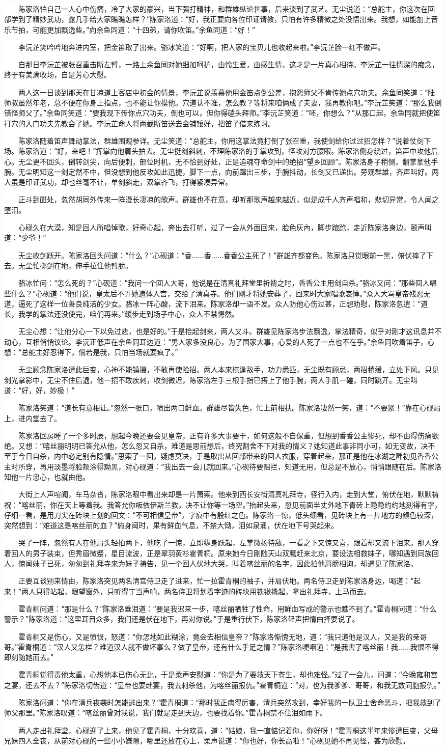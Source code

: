 　　陈家洛怕自己一人心中伤痛，冷了大家的豪兴，当下强打精神，和群雄纵论世事，后来谈到了武艺。无尘说道：“总舵主，你这次在回部学到了精妙武功，露几手给大家瞧瞧怎样？”陈家洛道：“好，我正要向各位印证请教，只怕有许多精微之处没悟出来。我想，如能加上音乐节拍，可能更加飘逸些。”向余鱼同道：“十四弟，请你吹笛。”余鱼同道：“好！”

　　李沅芷笑吟吟地奔进内室，把金笛取了出来。骆冰笑道：“好啊，把人家的宝贝儿也收起来啦。”李沅芷脸一红不做声。

　　自那日李沅芷被张召重击断左臂，一路上余鱼同对她细加呵护，由怜生爱，由感生情，这才是一片真心相待。李沅芷一往情深的痴念，终于有美满收场，自是芳心大慰。

　　两人这一日谈到那天在甘凉道上客店中初会的情景，李沅芷说羡慕他用金笛点倒公差，抱怨师父不肯传她点穴功夫。余鱼同笑道：“陆师叔虽然年老，总不便在你身上指点，也不能让你摸他。穴道认不准，怎么教？等将来咱俩成了夫妻，我再教你吧。”李沅芷笑道：“那么我倒错怪师父了。”余鱼同笑道：“要我现下传你点穴功夫，倒也可以，但你得磕头拜师。”李沅芷笑道：“呸，你想么？”从那口起，余鱼同就把使笛打穴的入门功夫先教会了她。李沅芷命人将两截断笛送去金铺镶好，把笛子借来练习。

　　陈家洛随着笛声舞动掌法，群雄围观参详。无尘笑道：“总舵主，你用这掌法竟打倒了张召重，我使剑给你过过招怎样？”说着仗剑下场。陈家洛道：“好，来吧！”挥掌向他肩头拍去。无尘挺剑斜刺，不理陈家洛的手掌攻到，径攻对方腰眼。陈家洛侧身绕过，笛声中攻他后心。无尘更不回头，倒转剑尖，向后便刺，部位时机，无不恰到好处，正是追魂夺命剑中的绝招“望乡回顾”。陈家洛身子稍侧，翻掌拿他手腕。无尘明知这一剑定然不中，但没想到他反攻如此迅捷，脚下一点，向前蹿出三步，手腕抖动，长剑又已递出。旁观群雄，齐声叫好。两人虽是印证武功，却也丝毫不让，单剑斜走，双掌齐飞，打得紧凑异常。

　　正斗到酣处，忽然胡同外传来一阵漫长凄凉的歌声。群雄也不在意，却听那歌声越来越近，似是成千人齐声唱和，悲切异常，令人闻之堕泪。

　　心砚久在大漠，知是回人所唱悼歌，好奇心起，奔出去打听，过了一会从外面回来，脸色灰內，脚步踉跄，走近陈家洛身边，颤声叫道：“少爷！”

　　无尘收剑跃开。陈家洛回头问道：“什么？”心砚道：“香……香……香香公主死了！”群雄齐都变色。陈家洛只觉眼前一黑，俯伏摔了下去。无尘忙掷剑在地，伸手拉住他臂膀。

　　骆冰忙问：“怎么死的？”心砚道：“我问一个回人大哥，他说是在清真礼拜堂里祈祷之时，香香公主用剑自杀。”骆冰又问：“那些回人唱些什么？”心砚道：“他们说，皇太后不许她遗体入宫，交给了清真寺。他们刚才将她安葬了，回来时大家唱歌哀悼。”众人大骂皇帝残忍无道，逼死了这样一位善良纯洁的少女。骆冰一阵心酸，流下泪来。陈家洛却一语不发。众人防他心伤过甚，正想劝慰，陈家洛忽逍：“道长，我学的掌法还没使完，咱们再来。”缓步走到场子中心，众人不禁愕然。

　　无尘心想：“让他分心一下以免过悲，也是好的。”于是拾起剑来，两人又斗。群雄见陈家洛步法飘逸，掌法精奇，似乎对刚才这讯息并不动心，互相俏悄议论。李沅正低声在余鱼同耳边道：“男人家多没良心，为了国家大事，心爱的人死了一点也不在乎。”余鱼同吹着笛子，心想：“总舵主好忍得下，倘若是我，只怕当场就要疯了。”

　　无尘顾念陈家洛遭此巨变，心神不能镇摄，不敢再使险招。两人本来棋逢敌手，功力悉匹，无尘既有顾忌，两招稍缓，立处下风。只见剑光掌影中，无尘不住后退，他一招不敢疾刺，收剑微迟，陈家洛左手三根手指已搭上了他手腕，两人手肌一碰，同时跳开。无尘叫道：“好，好，妙极！”

　　陈家洛笑道：“道长有意相让。”忽然一张口，喷出两口鲜血。群雄尽皆失色，忙上前相扶。陈家洛凄然一笑，道：“不要紧！”靠在心砚肩上，进内堂去了。

　　陈家洛回房睡了一个多时辰，想起今晚还要会见皇帝，正有许多大事要干，如何这般不自保重，但想到香香公主惨死，却不由得伤痛欲绝。又想：“喀丝丽明明已答允从他，怎么忽又自杀，难道是思前想后，终究割舍不下对我的情义？她知道此事非同小可，如无变故，决不至于今日自杀，内中必定别有隐情。”思索了一回，疑虑莫决，于是取出从回部带来的回人衣服，穿着起来，那正是他在冰湖之畔初见香香公主时所穿，再用淡墨将脸颊涂得黝黑，对心砚道：“我出去一会儿就回来。”心砚待要阻拦，知道无用，但总是不放心，悄悄跟随在后。陈家洛知他一片忠心，也就由他。

　　大街上人声喧阗，车马杂沓，陈家洛眼中看出来却是一片萧索。他来到西长安街清真礼拜寺，径行入内，走到大堂，俯伏在地，默默祷祝：“喀丝丽，你在天上等着我。我答允你皈依伊斯兰教，决不让你等一场空。”抬起头来，忽见前面半丈外地下青砖上隐隐约约地刻得有字，仔细一看，是用刀尖在砖块上划的回文：“不可相信皇帝”，字痕中有殷红之色。陈家洛一惊，低头细看，见砖块上有一片地方的颜色较深，突然想到：“难道这是喀丝丽的血？”俯身闻时，果有鲜血气息，不禁大恸，泪如泉涌，伏在地下号哭起来。

　　哭了一阵，忽然有人在他肩头轻拍两下，他吃了一惊，立即纵身跃起，左掌微扬待敌，一看之下又惊又喜，跟着却又流下泪来。那人穿着回人的男子装束，但秀眉微蹙，星目流波，正是翠羽黄衫霍青桐。原来她今日刚随天山双鹰赶来北京，要设法相救妹子，哪知遇到同族回人，惊闻妹子已死，匆匆到礼拜寺来为妹子祷告，见一个回人伏地大哭，叫着喀丝丽的名字，因此拍他肩膀相询，却遇见了陈家洛。

　　正要互谈别来情由，陈家洛突见两名清宫侍卫走了进来，忙一拉霍青桐的袖子，并肩伏地。两名侍卫走到陈家洛身边，喝道：“起来！”两人只得站起，眼望窗外，只听得丁当声响，两名侍卫将划着字迹的砖块用铁锹撬起，拿出礼拜寺，上马而去。

　　霍青桐问道：“那是什么？”陈家洛垂泪道：“要是我迟来一步，喀丝丽牺牲了性命，用鲜血写成的警示也瞧不到了。”霍青桐问道：“什么警示？”陈家洛道：“这里耳目众多，我们还是伏在地下，再对你说。”于是重行伏下，陈家洛轻声把情由择要说了。

　　霍青桐又是伤心，又是愤恨，怒道：“你怎地如此糊涂，竟会去相信皇帝？”陈家洛惭愧无地，道：“我只道他是汉人，又是我的亲哥哥。”霍青桐道：“汉人又怎样？难道汉人就不做坏事么？做了皇帝，还有什么手足之情？”陈家洛哽咽道：“是我害了喀丝丽！我……我恨不得即刻随她而去。”

　　霍青桐觉得责他太重，心想他本已伤心无比，于是柔声安慰道：“你是为了要救天下苍生，却也难怪。”过了一会儿，问道：“今晚雍和宫之宴，还去不去？”陈家洛切齿道：“皇帝也要赴宴，我去刺杀他，为喀丝丽报仇。”霍青桐道：“对，也为我爹爹、哥哥，和我无数同胞报仇。”

　　陈家洛问道：“你在清兵夜袭时怎能逃出来？”霍青桐道：“那时我正病得厉害，清兵突然攻到，幸好我的一队卫士舍命恶斗，把我救到了师父那里。”陈家洛叹道：“喀丝丽曾对我说，我们就是走到天边，也要找着你。”霍青桐禁不住泪如雨下。

　　两人走出礼拜堂，心砚迎了上来，他见了霍青桐，十分欢喜，道：“姑娘，我一直惦记着你，你好呀！”霍青桐这半年来惨遭巨变，父母兄妹四人全丧，从前对心砚的一些小小嫌隙，哪里还放在心上，柔声说道：“你也好，你长高啦！”心砚见她不再见怪，甚为欣慰。

